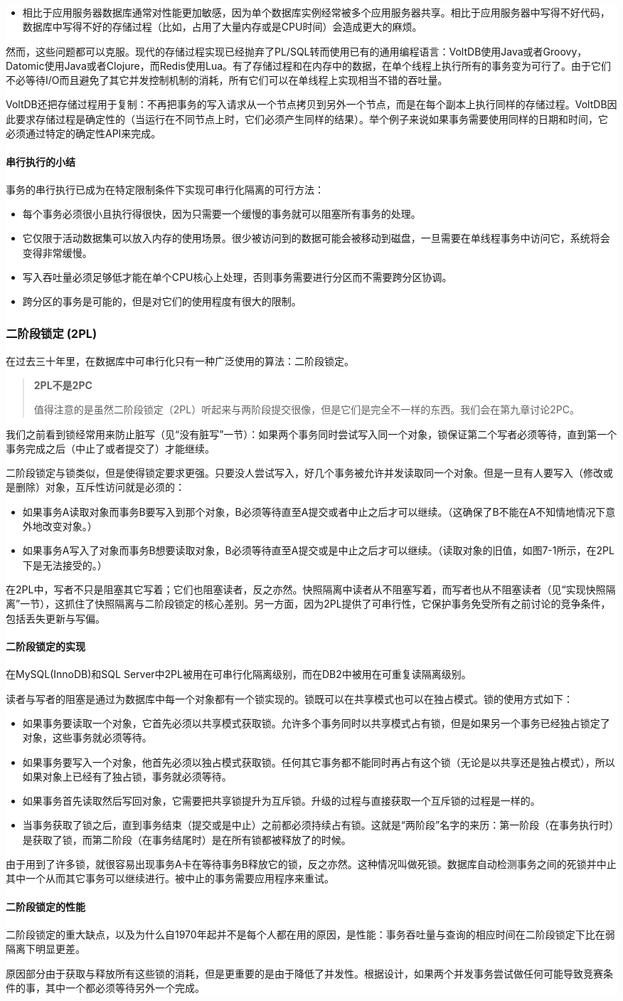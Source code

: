 * 相比于应用服务器数据库通常对性能更加敏感，因为单个数据库实例经常被多个应用服务器共享。相比于应用服务器中写得不好代码，数据库中写得不好的存储过程（比如，占用了大量内存或是CPU时间）会造成更大的麻烦。

然而，这些问题都可以克服。现代的存储过程实现已经抛弃了PL/SQL转而使用已有的通用编程语言：VoltDB使用Java或者Groovy，Datomic使用Java或者Clojure，而Redis使用Lua。有了存储过程和在内存中的数据，在单个线程上执行所有的事务变为可行了。由于它们不必等待I/O而且避免了其它并发控制机制的消耗，所有它们可以在单线程上实现相当不错的吞吐量。

VoltDB还把存储过程用于复制：不再把事务的写入请求从一个节点拷贝到另外一个节点，而是在每个副本上执行同样的存储过程。VoltDB因此要求存储过程是确定性的（当运行在不同节点上时，它们必须产生同样的结果）。举个例子来说如果事务需要使用同样的日期和时间，它必须通过特定的确定性API来完成。

#### 串行执行的小结

事务的串行执行已成为在特定限制条件下实现可串行化隔离的可行方法：

* 每个事务必须很小且执行得很快，因为只需要一个缓慢的事务就可以阻塞所有事务的处理。

* 它仅限于活动数据集可以放入内存的使用场景。很少被访问到的数据可能会被移动到磁盘，一旦需要在单线程事务中访问它，系统将会变得非常缓慢。

* 写入吞吐量必须足够低才能在单个CPU核心上处理，否则事务需要进行分区而不需要跨分区协调。

* 跨分区的事务是可能的，但是对它们的使用程度有很大的限制。

### 二阶段锁定 (2PL)

在过去三十年里，在数据库中可串行化只有一种广泛使用的算法：二阶段锁定。

> **2PL不是2PC** 
>
> 值得注意的是虽然二阶段锁定（2PL）听起来与两阶段提交很像，但是它们是完全不一样的东西。我们会在第九章讨论2PC。

我们之前看到锁经常用来防止脏写（见“没有脏写”一节）：如果两个事务同时尝试写入同一个对象，锁保证第二个写者必须等待，直到第一个事务完成之后（中止了或者提交了）才能继续。

二阶段锁定与锁类似，但是使得锁定要求更强。只要没人尝试写入，好几个事务被允许并发读取同一个对象。但是一旦有人要写入（修改或是删除）对象，互斥性访问就是必须的：

* 如果事务A读取对象而事务B要写入到那个对象，B必须等待直至A提交或者中止之后才可以继续。（这确保了B不能在A不知情地情况下意外地改变对象。）

* 如果事务A写入了对象而事务B想要读取对象，B必须等待直至A提交或是中止之后才可以继续。（读取对象的旧值，如图7-1所示，在2PL下是无法接受的。）

在2PL中，写者不只是阻塞其它写着；它们也阻塞读者，反之亦然。快照隔离中读者从不阻塞写着，而写者也从不阻塞读者（见“实现快照隔离”一节），这抓住了快照隔离与二阶段锁定的核心差别。另一方面，因为2PL提供了可串行性，它保护事务免受所有之前讨论的竞争条件，包括丢失更新与写偏。

#### 二阶段锁定的实现

在MySQL(InnoDB)和SQL Server中2PL被用在可串行化隔离级别，而在DB2中被用在可重复读隔离级别。

读者与写者的阻塞是通过为数据库中每一个对象都有一个锁实现的。锁既可以在共享模式也可以在独占模式。锁的使用方式如下：

* 如果事务要读取一个对象，它首先必须以共享模式获取锁。允许多个事务同时以共享模式占有锁，但是如果另一个事务已经独占锁定了对象，这些事务就必须等待。

* 如果事务要写入一个对象，他首先必须以独占模式获取锁。任何其它事务都不能同时再占有这个锁（无论是以共享还是独占模式），所以如果对象上已经有了独占锁，事务就必须等待。

* 如果事务首先读取然后写回对象，它需要把共享锁提升为互斥锁。升级的过程与直接获取一个互斥锁的过程是一样的。

* 当事务获取了锁之后，直到事务结束（提交或是中止）之前都必须持续占有锁。这就是“两阶段”名字的来历：第一阶段（在事务执行时）是获取了锁，而第二阶段（在事务结尾时）是在所有锁都被释放了的时候。

由于用到了许多锁，就很容易出现事务A卡在等待事务B释放它的锁，反之亦然。这种情况叫做死锁。数据库自动检测事务之间的死锁并中止其中一个从而其它事务可以继续进行。被中止的事务需要应用程序来重试。

#### 二阶段锁定的性能

二阶段锁定的重大缺点，以及为什么自1970年起并不是每个人都在用的原因，是性能：事务吞吐量与查询的相应时间在二阶段锁定下比在弱隔离下明显更差。

原因部分由于获取与释放所有这些锁的消耗，但是更重要的是由于降低了并发性。根据设计，如果两个并发事务尝试做任何可能导致竞赛条件的事，其中一个都必须等待另外一个完成。
